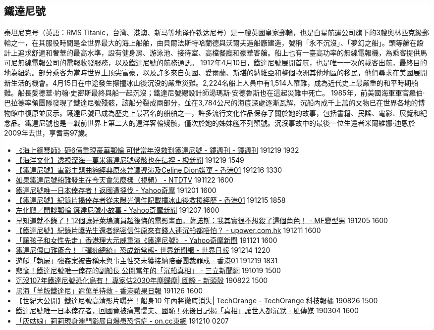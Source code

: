 ## 鐵達尼號

泰坦尼克号（英語：RMS Titanic，台湾、港澳、新马等地译作铁达尼号）是一艘英國皇家郵輪，也是白星航運公司旗下的3艘奧林匹克級郵輪之一，在其服役時間是全世界最大的海上船舶，由貝爾法斯特哈蘭德與沃爾夫造船廠建造，號稱「永不沉沒」、「夢幻之船」。頭等艙在設計上追求舒適和奢華的最高水準，設有健身房、游泳池、接待室、高檔餐廳和豪華客艙。船上也有一臺高功率的無線電報機，為乘客提供馬可尼無線電報公司的電報收發服務，以及鐵達尼號的航務通訊。
1912年4月10日，鐵達尼號展開首航，也是唯一一次的載客出航，最終目的地為紐約。部分乘客为當時世界上顶尖富豪，以及許多來自英國、愛爾蘭、斯堪的納維亞和整個歐洲其他地區的移民，他們尋求在美國展開新生活的機會。4月15日在中途發生擦撞冰山後沉没的嚴重災難。2,224名船上人員中有1,514人罹難，成為近代史上最嚴重的和平時期船難。船長愛德華·約翰·史密斯最終與船一起沉沒；鐵達尼號總設計師湯瑪斯·安德魯斯也在這起災難中死亡。
1985年，前美國海軍軍官羅伯·巴拉德率領團隊發現了鐵達尼號殘骸，該船分裂成兩部分，並在3,784公尺的海底深處逐漸瓦解，沉船內成千上萬的文物已在世界各地的博物館中復原並展示。鐵達尼號已成為歷史上最著名的船舶之一，許多流行文化作品保存了關於她的故事，包括書籍、民謠、電影、展覽和紀念品。鐵達尼號也是一戰前世界上第二大的遠洋客輪殘骸，僅次於她的姊妹艦不列顛號。沉沒事故中的最後一位生還者米爾維娜·迪恩於2009年去世，享耆壽97歲。
- [《海上鋼琴師》砸6億重現豪華郵輪 可惜當年沒救到鐵達尼號 - 鏡週刊 - 鏡週刊](https://www.mirrormedia.mg/story/20191219ent017 "《海上鋼琴師》砸6億重現豪華郵輪 可惜當年沒救到鐵達尼號 - 鏡週刊 - 鏡週刊") 191219 1932
- [【海洋文化】透視深海一萬米鐵達尼號殘骸也在這裡 - 橙新聞](http://www.orangenews.hk/culture/system/2019/12/19/010134776.shtml "【海洋文化】透視深海一萬米鐵達尼號殘骸也在這裡 - 橙新聞") 191219 1549
- [【鐵達尼號】電影主題曲夠經典原來曾遭導演及Celine Dion嫌棄 - 香港01](https://www.hk01.com/%E9%9B%BB%E5%BD%B1/410203/%E9%90%B5%E9%81%94%E5%B0%BC%E8%99%9F-%E9%9B%BB%E5%BD%B1%E4%B8%BB%E9%A1%8C%E6%9B%B2%E5%A4%A0%E7%B6%93%E5%85%B8-%E5%8E%9F%E4%BE%86%E6%9B%BE%E9%81%AD%E5%B0%8E%E6%BC%94%E5%8F%8Aceline-dion%E5%AB%8C%E6%A3%84 "【鐵達尼號】電影主題曲夠經典原來曾遭導演及Celine Dion嫌棄 - 香港01") 191216 1330
- [如果鐵達尼號船難發生在今天會怎麼樣（視頻） - NTDTV](https://www.ntdtv.com/b5/2019/11/22/a102713033.html "如果鐵達尼號船難發生在今天會怎麼樣（視頻） - NTDTV") 191122 1600
- [鐵達尼號唯一日本倖存者！返國遭撻伐 - Yahoo奇摩](https://tw.news.yahoo.com/%E9%90%B5%E9%81%94%E5%B0%BC%E8%99%9F%E5%94%AF-%E6%97%A5%E6%9C%AC%E5%80%96%E5%AD%98%E8%80%85-%E8%BF%94%E5%9C%8B%E9%81%AD%E6%92%BB%E4%BC%90-033511895.html "鐵達尼號唯一日本倖存者！返國遭撻伐 - Yahoo奇摩") 191201 1600
- [【鐵達尼號】紀錄片揭倖存者從未曝光信件記載撞冰山後救援經歷 - 香港01](https://www.hk01.com/%E9%9B%BB%E5%BD%B1/407902/%E9%90%B5%E9%81%94%E5%B0%BC%E8%99%9F-%E7%B4%80%E9%8C%84%E7%89%87%E6%8F%AD%E5%80%96%E5%AD%98%E8%80%85%E5%BE%9E%E6%9C%AA%E6%9B%9D%E5%85%89%E4%BF%A1%E4%BB%B6-%E8%A8%98%E8%BC%89%E6%92%9E%E5%86%B0%E5%B1%B1%E5%BE%8C%E6%95%91%E6%8F%B4%E7%B6%93%E6%AD%B7 "【鐵達尼號】紀錄片揭倖存者從未曝光信件記載撞冰山後救援經歷 - 香港01") 191215 1858
- [左化鵬／閒談郵輪 鐵達尼號小故事 - Yahoo奇摩新聞](https://tw.news.yahoo.com/%E5%B7%A6%E5%8C%96%E9%B5%AC-%E9%96%92%E8%AB%87%E9%83%B5%E8%BC%AA-%E9%90%B5%E9%81%94%E5%B0%BC%E8%99%9F%E5%B0%8F%E6%95%85%E4%BA%8B-040000451.html "左化鵬／閒談郵輪 鐵達尼號小故事 - Yahoo奇摩新聞") 191207 1600
- [早知道就不錄了！12個讓好萊塢演員超後悔的電影畫面，薩諾斯：我其實很不想殺了這個角色！ - MF變型男](https://mf.techbang.com/posts/9900-ill-not-record-it-if-you-know-it-12-movie-scenes-that-make-hollywood-actors-regret-it-sanos-i-really-dont-want-to-kill-this-character "早知道就不錄了！12個讓好萊塢演員超後悔的電影畫面，薩諾斯：我其實很不想殺了這個角色！ - MF變型男") 191205 1600
- [【鐵達尼號】紀錄片曝光生還者絕密信件原來有錢人連沉船都唔怕？ - upower.com.hk](https://www.upower.com.hk/article/518252-%E3%80%90%E9%90%B5%E9%81%94%E5%B0%BC%E8%99%9F%E3%80%91%E7%B4%80%E9%8C%84%E7%89%87%E6%9B%9D%E5%85%89%E7%94%9F%E9%82%84%E8%80%85%E7%B5%95%E5%AF%86%E4%BF%A1%E4%BB%B6-%E5%8E%9F%E4%BE%86%E6%9C%89%E9%8C%A2 "【鐵達尼號】紀錄片曝光生還者絕密信件原來有錢人連沉船都唔怕？ - upower.com.hk") 191211 1600
- [「讓孩子和女性先走」香港理大示威重演《鐵達尼號》 - Yahoo奇摩新聞](https://tw.news.yahoo.com/%E8%AE%93%E5%AD%A9%E5%AD%90%E5%92%8C%E5%A5%B3%E6%80%A7%E5%85%88%E8%B5%B0-%E9%A6%99%E6%B8%AF%E7%90%86%E5%A4%A7%E7%A4%BA%E5%A8%81%E9%87%8D%E6%BC%94-%E9%90%B5%E9%81%94%E5%B0%BC%E8%99%9F-012215364.html "「讓孩子和女性先走」香港理大示威重演《鐵達尼號》 - Yahoo奇摩新聞") 191121 1600
- [鐵達尼傷口難瘉合！「彈劾總統」恐成新常態- 世界新聞網 - 世界日報](https://www.worldjournal.com/6677056/article-%E9%90%B5%E9%81%94%E5%B0%BC%E5%82%B7%E5%8F%A3%E9%9B%A3%E7%98%89%E5%90%88%EF%BC%81%E3%80%8C%E5%BD%88%E5%8A%BE%E7%B8%BD%E7%B5%B1%E3%80%8D%E6%81%90%E6%88%90%E6%96%B0%E5%B8%B8%E6%85%8B/ "鐵達尼傷口難瘉合！「彈劾總統」恐成新常態- 世界新聞網 - 世界日報") 191214 1220
- [遊艇「執屍」強姦案被告稱未與事主性交未獲接納陪審團裁罪成 - 香港01](https://www.hk01.com/%E7%A4%BE%E6%9C%83%E6%96%B0%E8%81%9E/411943/%E9%81%8A%E8%89%87-%E5%9F%B7%E5%B1%8D-%E5%BC%B7%E5%A7%A6%E6%A1%88-%E8%A2%AB%E5%91%8A%E7%A8%B1%E6%9C%AA%E8%88%87%E4%BA%8B%E4%B8%BB%E6%80%A7%E4%BA%A4%E6%9C%AA%E7%8D%B2%E6%8E%A5%E7%B4%8D-%E9%99%AA%E5%AF%A9%E5%9C%98%E8%A3%81%E7%BD%AA%E6%88%90 "遊艇「執屍」強姦案被告稱未與事主性交未獲接納陪審團裁罪成 - 香港01") 191219 1831
- [悲慟！鐵達尼號唯一倖存的副船長 公開當年的「沉船真相」 - 三立新聞網](https://www.setn.com/News.aspx?NewsID=620053 "悲慟！鐵達尼號唯一倖存的副船長 公開當年的「沉船真相」 - 三立新聞網") 191019 1500
- [沉沒107年鐵達尼號恐化烏有！ 專家估2030年塵歸塵| 國際 - 新頭殼](https://newtalk.tw/news/view/2019-08-22/288975 "沉沒107年鐵達尼號恐化烏有！ 專家估2030年塵歸塵| 國際 - 新頭殼") 190822 1500
- [黑海「羊版鐵達尼」逾萬羊待救 - 香港蘋果日報](https://hk.appledaily.com/international/20191126/SUWMRTO76KDVVGPGFVJEF53YXE/ "黑海「羊版鐵達尼」逾萬羊待救 - 香港蘋果日報") 191126 1600
- [【世紀大公開】鐵達尼號高清影片曝光！船身10 年內將徹底消失| TechOrange - TechOrange 科技報橘](https://buzzorange.com/techorange/2019/08/26/titanic-hd-image-rust-quickly/ "【世紀大公開】鐵達尼號高清影片曝光！船身10 年內將徹底消失| TechOrange - TechOrange 科技報橘") 190826 1500
- [鐵達尼號唯一日本倖存者，回國竟被痛罵懦夫、國恥！死後日記揭「真相」讓世人都沉默 - 風傳媒](https://www.storm.mg/lifestyle/972278 "鐵達尼號唯一日本倖存者，回國竟被痛罵懦夫、國恥！死後日記揭「真相」讓世人都沉默 - 風傳媒") 190304 1600
- [「灰姑娘」莉莉現身澳門影展自爆患恐慌症 - on.cc東網](https://hk.on.cc/hk/bkn/cnt/entertainment/20191210/bkn-20191210015708147-1210_00862_001.html "「灰姑娘」莉莉現身澳門影展自爆患恐慌症 - on.cc東網") 191210 0207